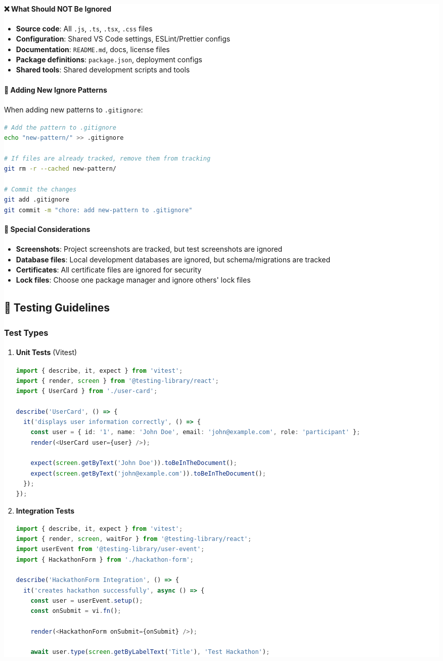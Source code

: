#### ❌ What Should NOT Be Ignored
- **Source code**: All `.js`, `.ts`, `.tsx`, `.css` files
- **Configuration**: Shared VS Code settings, ESLint/Prettier configs
- **Documentation**: `README.md`, docs, license files
- **Package definitions**: `package.json`, deployment configs
- **Shared tools**: Shared development scripts and tools

#### 🔧 Adding New Ignore Patterns
When adding new patterns to `.gitignore`:

```bash
# Add the pattern to .gitignore
echo "new-pattern/" >> .gitignore

# If files are already tracked, remove them from tracking
git rm -r --cached new-pattern/

# Commit the changes
git add .gitignore
git commit -m "chore: add new-pattern to .gitignore"
```

#### 📂 Special Considerations

- **Screenshots**: Project screenshots are tracked, but test screenshots are ignored
- **Database files**: Local development databases are ignored, but schema/migrations are tracked
- **Certificates**: All certificate files are ignored for security
- **Lock files**: Choose one package manager and ignore others' lock files

## 🧪 Testing Guidelines

### Test Types

1. **Unit Tests** (Vitest)
   ```typescript
   import { describe, it, expect } from 'vitest';
   import { render, screen } from '@testing-library/react';
   import { UserCard } from './user-card';
   
   describe('UserCard', () => {
     it('displays user information correctly', () => {
       const user = { id: '1', name: 'John Doe', email: 'john@example.com', role: 'participant' };
       render(<UserCard user={user} />);
       
       expect(screen.getByText('John Doe')).toBeInTheDocument();
       expect(screen.getByText('john@example.com')).toBeInTheDocument();
     });
   });
   ```

2. **Integration Tests**
   ```typescript
   import { describe, it, expect } from 'vitest';
   import { render, screen, waitFor } from '@testing-library/react';
   import userEvent from '@testing-library/user-event';
   import { HackathonForm } from './hackathon-form';
   
   describe('HackathonForm Integration', () => {
     it('creates hackathon successfully', async () => {
       const user = userEvent.setup();
       const onSubmit = vi.fn();
       
       render(<HackathonForm onSubmit={onSubmit} />);
       
       await user.type(screen.getByLabelText('Title'), 'Test Hackathon');
   ```